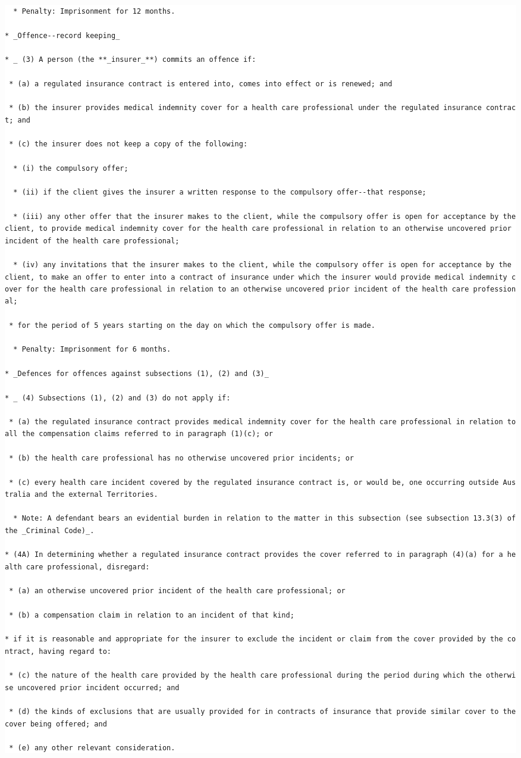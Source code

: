      * Penalty: Imprisonment for 12 months.

    * _Offence--record keeping_

    * _	(3)	A person (the **_insurer_**) commits an offence if:

     * (a) a regulated insurance contract is entered into, comes into effect or is renewed; and

     * (b) the insurer provides medical indemnity cover for a health care professional under the regulated insurance contract; and

     * (c) the insurer does not keep a copy of the following:

      * (i) the compulsory offer;

      * (ii) if the client gives the insurer a written response to the compulsory offer--that response;

      * (iii) any other offer that the insurer makes to the client, while the compulsory offer is open for acceptance by the client, to provide medical indemnity cover for the health care professional in relation to an otherwise uncovered prior incident of the health care professional;

      * (iv) any invitations that the insurer makes to the client, while the compulsory offer is open for acceptance by the client, to make an offer to enter into a contract of insurance under which the insurer would provide medical indemnity cover for the health care professional in relation to an otherwise uncovered prior incident of the health care professional;

     * for the period of 5 years starting on the day on which the compulsory offer is made.

      * Penalty: Imprisonment for 6 months.

    * _Defences for offences against subsections (1), (2) and (3)_

    * _	(4)	Subsections (1), (2) and (3) do not apply if:

     * (a) the regulated insurance contract provides medical indemnity cover for the health care professional in relation to all the compensation claims referred to in paragraph (1)(c); or

     * (b) the health care professional has no otherwise uncovered prior incidents; or

     * (c) every health care incident covered by the regulated insurance contract is, or would be, one occurring outside Australia and the external Territories.

      * Note: A defendant bears an evidential burden in relation to the matter in this subsection (see subsection 13.3(3) of the _Criminal Code)_.

    * (4A) In determining whether a regulated insurance contract provides the cover referred to in paragraph (4)(a) for a health care professional, disregard:

     * (a) an otherwise uncovered prior incident of the health care professional; or

     * (b) a compensation claim in relation to an incident of that kind;

    * if it is reasonable and appropriate for the insurer to exclude the incident or claim from the cover provided by the contract, having regard to:

     * (c) the nature of the health care provided by the health care professional during the period during which the otherwise uncovered prior incident occurred; and

     * (d) the kinds of exclusions that are usually provided for in contracts of insurance that provide similar cover to the cover being offered; and

     * (e) any other relevant consideration.
